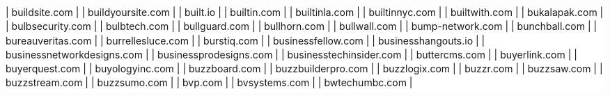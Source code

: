 | buildsite.com |
| buildyoursite.com |
| built.io |
| builtin.com |
| builtinla.com |
| builtinnyc.com |
| builtwith.com |
| bukalapak.com |
| bulbsecurity.com |
| bulbtech.com |
| bullguard.com |
| bullhorn.com |
| bullwall.com |
| bump-network.com |
| bunchball.com |
| bureauveritas.com |
| burrellesluce.com |
| burstiq.com |
| businessfellow.com |
| businesshangouts.io |
| businessnetworkdesigns.com |
| businessprodesigns.com |
| businesstechinsider.com |
| buttercms.com |
| buyerlink.com |
| buyerquest.com |
| buyologyinc.com |
| buzzboard.com |
| buzzbuilderpro.com |
| buzzlogix.com |
| buzzr.com |
| buzzsaw.com |
| buzzstream.com |
| buzzsumo.com |
| bvp.com |
| bvsystems.com |
| bwtechumbc.com |